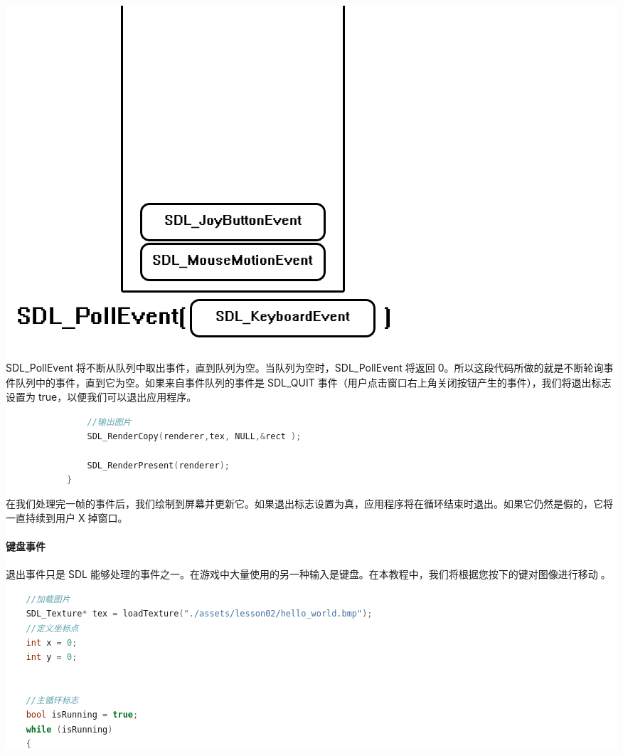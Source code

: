![img](assets/dequeue.png)

SDL_PollEvent 将不断从队列中取出事件，直到队列为空。当队列为空时，SDL_PollEvent 将返回 0。所以这段代码所做的就是不断轮询事件队列中的事件，直到它为空。如果来自事件队列的事件是 SDL_QUIT 事件（用户点击窗口右上角关闭按钮产生的事件），我们将退出标志设置为 true，以便我们可以退出应用程序。

```c
                //输出图片
                SDL_RenderCopy(renderer,tex, NULL,&rect );
            
                SDL_RenderPresent(renderer);
            }
```

在我们处理完一帧的事件后，我们绘制到屏幕并更新它。如果退出标志设置为真，应用程序将在循环结束时退出。如果它仍然是假的，它将一直持续到用户 X 掉窗口。

#### 键盘事件

退出事件只是 SDL 能够处理的事件之一。在游戏中大量使用的另一种输入是键盘。在本教程中，我们将根据您按下的键对图像进行移动  。  

```c
    //加载图片
    SDL_Texture* tex = loadTexture("./assets/lesson02/hello_world.bmp");
	//定义坐标点
	int x = 0;
	int y = 0;


	//主循环标志
    bool isRunning = true;
    while (isRunning)
    {
```
